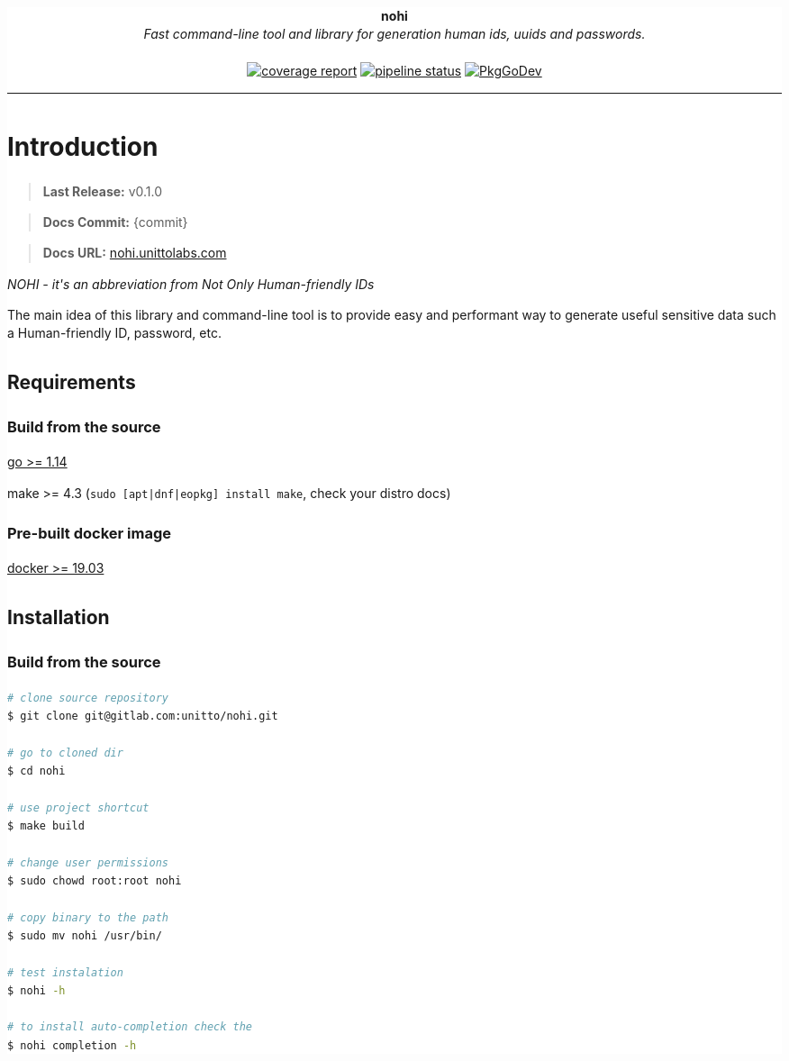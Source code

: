 <p style="text-align:center">
    <b>nohi</b><br/>
    <em>Fast command-line tool and library for generation human ids, uuids and passwords.</em><br/><br/>
    <a href="https://gitlab.com/unitto/nohi/-/commits/master"><img alt="coverage report" src="https://gitlab.com/unitto/nohi/badges/master/coverage.svg" /></a>
    <a href="https://gitlab.com/unitto/nohi/-/commits/master"><img alt="pipeline status" src="https://gitlab.com/unitto/nohi/badges/master/pipeline.svg" /></a>
    <a href="https://pkg.go.dev/gitlab.com/unitto/nohi/"><img src="https://pkg.go.dev/badge/badge/gitlab.com/unitto/nohi/" alt="PkgGoDev"></a>
</p>

---
# Introduction
> **Last Release:** v0.1.0

> **Docs Commit:** {commit}

> **Docs URL:** [nohi.unittolabs.com](https://nohi.unittolabs.com)

_NOHI - it's an abbreviation from Not Only Human-friendly IDs_

The main idea of this library and command-line tool is to provide easy and performant
way to generate useful sensitive data such a Human-friendly ID, password, etc.

## Requirements
### Build from the source
[go >= 1.14](https://golang.org/doc/install)

make >= 4.3 (`sudo [apt|dnf|eopkg] install make`, check your distro docs)

### Pre-built docker image
[docker >= 19.03](https://docs.docker.com/engine/install/)

## Installation
### Build from the source

```bash
# clone source repository
$ git clone git@gitlab.com:unitto/nohi.git

# go to cloned dir
$ cd nohi

# use project shortcut
$ make build

# change user permissions
$ sudo chowd root:root nohi

# copy binary to the path
$ sudo mv nohi /usr/bin/

# test instalation
$ nohi -h

# to install auto-completion check the
$ nohi completion -h
```
